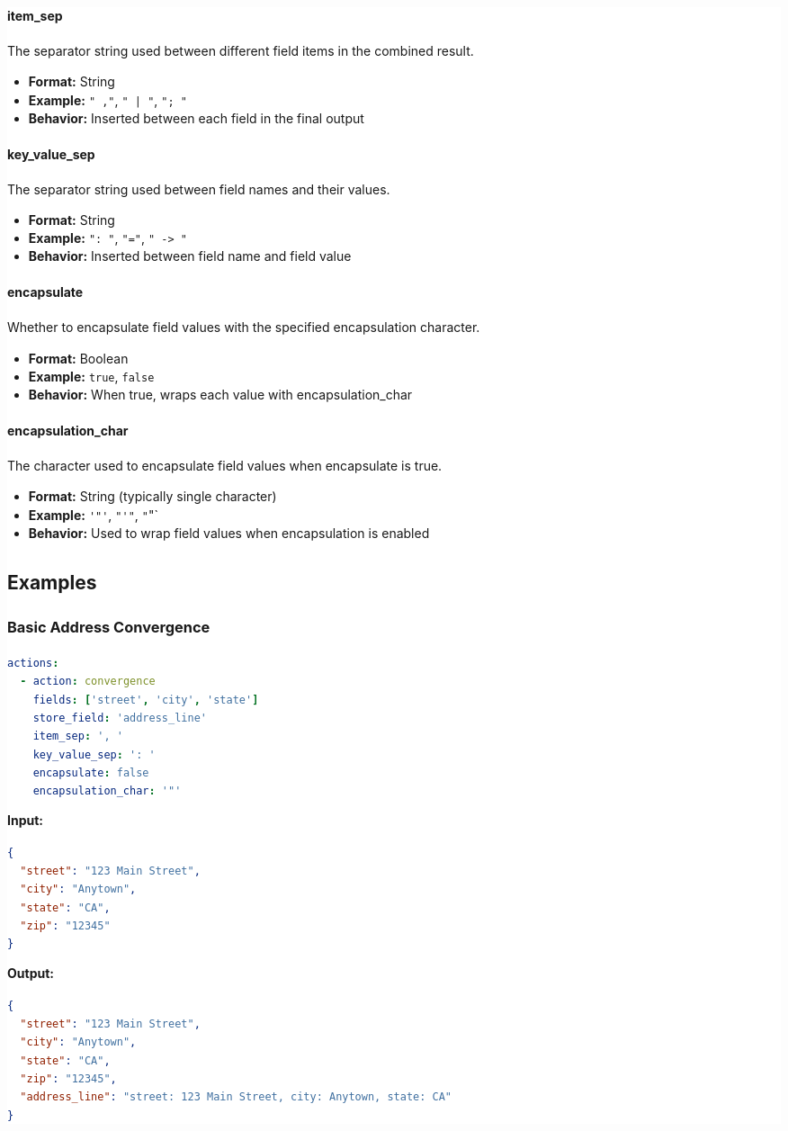 #### item_sep
The separator string used between different field items in the combined result.

- **Format:** String
- **Example:** `" ,"`, `" | "`, `"; "`
- **Behavior:** Inserted between each field in the final output

#### key_value_sep
The separator string used between field names and their values.

- **Format:** String
- **Example:** `": "`, `"="`, `" -> "`
- **Behavior:** Inserted between field name and field value

#### encapsulate
Whether to encapsulate field values with the specified encapsulation character.

- **Format:** Boolean
- **Example:** `true`, `false`
- **Behavior:** When true, wraps each value with encapsulation_char

#### encapsulation_char
The character used to encapsulate field values when encapsulate is true.

- **Format:** String (typically single character)
- **Example:** `'"'`, `"'"`, `"`"`
- **Behavior:** Used to wrap field values when encapsulation is enabled

## Examples

### Basic Address Convergence

```yaml
actions:
  - action: convergence
    fields: ['street', 'city', 'state']
    store_field: 'address_line'
    item_sep: ', '
    key_value_sep: ': '
    encapsulate: false
    encapsulation_char: '"'
```

**Input:**
```json
{
  "street": "123 Main Street",
  "city": "Anytown",
  "state": "CA",
  "zip": "12345"
}
```

**Output:**
```json
{
  "street": "123 Main Street",
  "city": "Anytown",
  "state": "CA",
  "zip": "12345",
  "address_line": "street: 123 Main Street, city: Anytown, state: CA"
}
```
